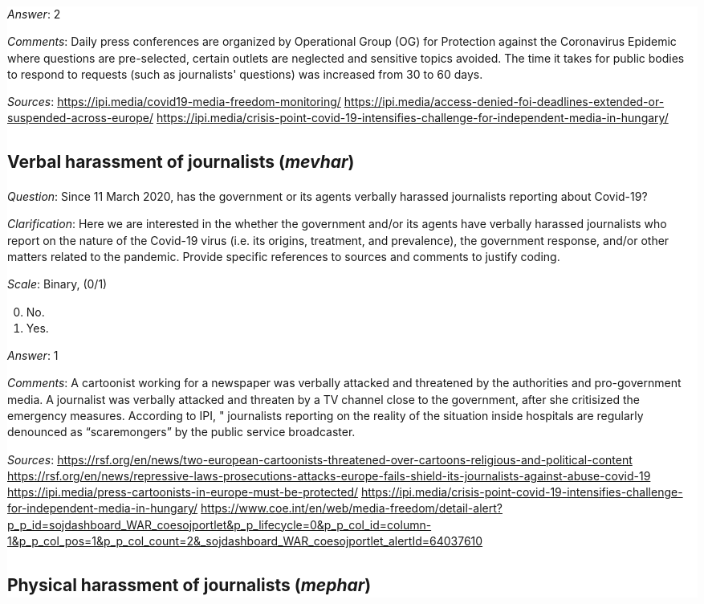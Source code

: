 *Answer*: 2 

*Comments*:
 Daily press conferences are organized by Operational Group (OG) for Protection against the Coronavirus Epidemic where questions are pre-selected, certain outlets are neglected and sensitive topics avoided. The time it takes for public bodies to respond to requests (such as journalists' questions) was increased from 30 to 60 days. 

*Sources*:
 https://ipi.media/covid19-media-freedom-monitoring/
https://ipi.media/access-denied-foi-deadlines-extended-or-suspended-across-europe/
https://ipi.media/crisis-point-covid-19-intensifies-challenge-for-independent-media-in-hungary/





## Verbal harassment of journalists (*mevhar*) 

*Question*: Since 11 March 2020, has the government or its agents verbally harassed journalists reporting about Covid-19? 

*Clarification*: Here we are interested in the whether the government and/or its agents have verbally harassed journalists who report on the nature of the Covid-19 virus (i.e. its origins, treatment, and prevalence), the government response, and/or other matters related to the pandemic. Provide specific references to sources and comments to justify coding. 

*Scale*: Binary, (0/1) 

 0. No. 
 1. Yes. 

*Answer*: 1 

*Comments*:
 A cartoonist working for a newspaper was verbally attacked and threatened by the authorities and pro-government media. A journalist was verbally attacked and threaten by a TV channel close to the government, after she critisized the emergency measures. According to IPI, " journalists reporting on the reality of the situation inside hospitals are regularly denounced as “scaremongers” by the public service broadcaster. 

*Sources*:
 https://rsf.org/en/news/two-european-cartoonists-threatened-over-cartoons-religious-and-political-content
https://rsf.org/en/news/repressive-laws-prosecutions-attacks-europe-fails-shield-its-journalists-against-abuse-covid-19
https://ipi.media/press-cartoonists-in-europe-must-be-protected/
https://ipi.media/crisis-point-covid-19-intensifies-challenge-for-independent-media-in-hungary/
https://www.coe.int/en/web/media-freedom/detail-alert?p_p_id=sojdashboard_WAR_coesojportlet&p_p_lifecycle=0&p_p_col_id=column-1&p_p_col_pos=1&p_p_col_count=2&_sojdashboard_WAR_coesojportlet_alertId=64037610





## Physical harassment of journalists (*mephar*) 
